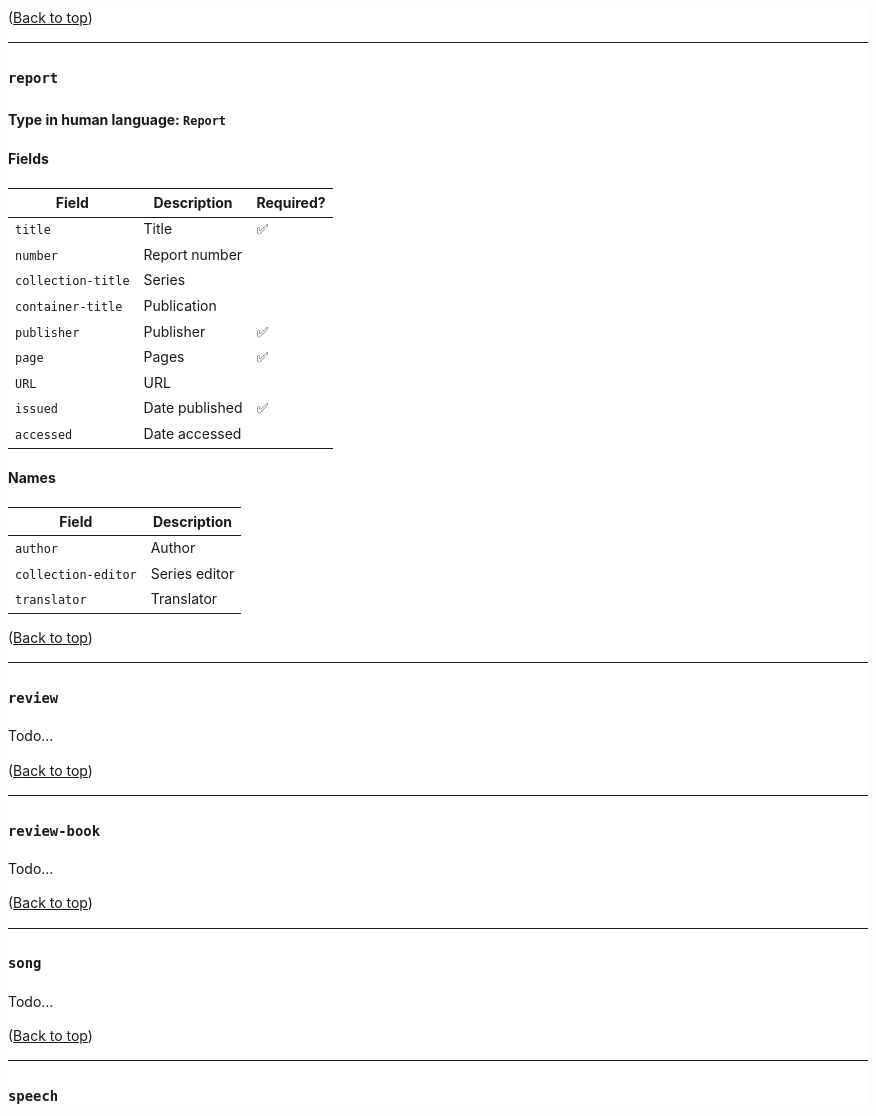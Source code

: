 ([Back to top](#csl-field-maps))

---

### `report`

#### Type in human language: `Report`

#### Fields
Field | Description | Required?
-|-|-
`title` | Title | :white_check_mark:
`number` | Report number |
`collection-title` | Series |
`container-title` | Publication |
`publisher` | Publisher | :white_check_mark:
`page` | Pages | :white_check_mark:
`URL` | URL |
`issued` | Date published | :white_check_mark:
`accessed` | Date accessed |

#### Names
Field | Description
-|-
`author` | Author
`collection-editor` | Series editor
`translator` | Translator

([Back to top](#csl-field-maps))

---

### `review`
Todo...

([Back to top](#csl-field-maps))

---

### `review-book`
Todo...

([Back to top](#csl-field-maps))

---

### `song`
Todo...

([Back to top](#csl-field-maps))

---

### `speech`
